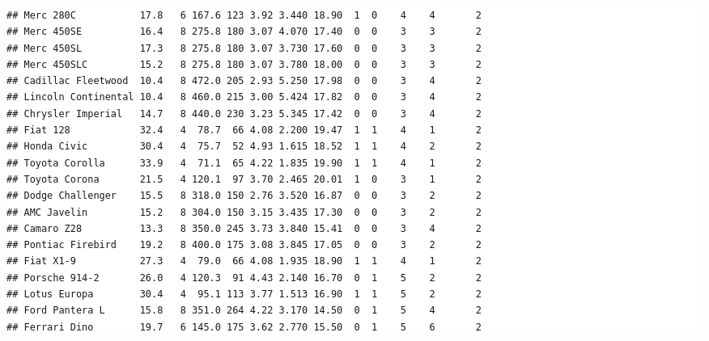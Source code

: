     ## Merc 280C           17.8   6 167.6 123 3.92 3.440 18.90  1  0    4    4       2
    ## Merc 450SE          16.4   8 275.8 180 3.07 4.070 17.40  0  0    3    3       2
    ## Merc 450SL          17.3   8 275.8 180 3.07 3.730 17.60  0  0    3    3       2
    ## Merc 450SLC         15.2   8 275.8 180 3.07 3.780 18.00  0  0    3    3       2
    ## Cadillac Fleetwood  10.4   8 472.0 205 2.93 5.250 17.98  0  0    3    4       2
    ## Lincoln Continental 10.4   8 460.0 215 3.00 5.424 17.82  0  0    3    4       2
    ## Chrysler Imperial   14.7   8 440.0 230 3.23 5.345 17.42  0  0    3    4       2
    ## Fiat 128            32.4   4  78.7  66 4.08 2.200 19.47  1  1    4    1       2
    ## Honda Civic         30.4   4  75.7  52 4.93 1.615 18.52  1  1    4    2       2
    ## Toyota Corolla      33.9   4  71.1  65 4.22 1.835 19.90  1  1    4    1       2
    ## Toyota Corona       21.5   4 120.1  97 3.70 2.465 20.01  1  0    3    1       2
    ## Dodge Challenger    15.5   8 318.0 150 2.76 3.520 16.87  0  0    3    2       2
    ## AMC Javelin         15.2   8 304.0 150 3.15 3.435 17.30  0  0    3    2       2
    ## Camaro Z28          13.3   8 350.0 245 3.73 3.840 15.41  0  0    3    4       2
    ## Pontiac Firebird    19.2   8 400.0 175 3.08 3.845 17.05  0  0    3    2       2
    ## Fiat X1-9           27.3   4  79.0  66 4.08 1.935 18.90  1  1    4    1       2
    ## Porsche 914-2       26.0   4 120.3  91 4.43 2.140 16.70  0  1    5    2       2
    ## Lotus Europa        30.4   4  95.1 113 3.77 1.513 16.90  1  1    5    2       2
    ## Ford Pantera L      15.8   8 351.0 264 4.22 3.170 14.50  0  1    5    4       2
    ## Ferrari Dino        19.7   6 145.0 175 3.62 2.770 15.50  0  1    5    6       2